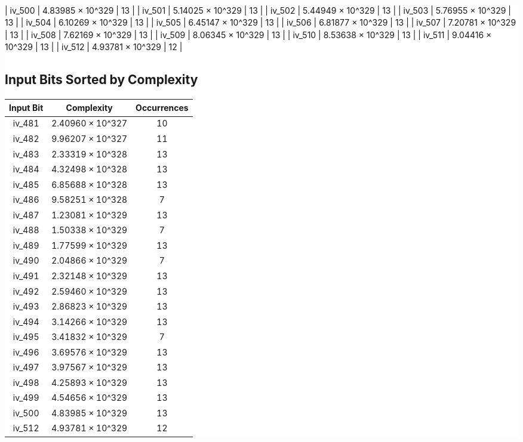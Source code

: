 | iv_500 | 4.83985 × 10^329 | 13 |
| iv_501 | 5.14025 × 10^329 | 13 |
| iv_502 | 5.44949 × 10^329 | 13 |
| iv_503 | 5.76955 × 10^329 | 13 |
| iv_504 | 6.10269 × 10^329 | 13 |
| iv_505 | 6.45147 × 10^329 | 13 |
| iv_506 | 6.81877 × 10^329 | 13 |
| iv_507 | 7.20781 × 10^329 | 13 |
| iv_508 | 7.62169 × 10^329 | 13 |
| iv_509 | 8.06345 × 10^329 | 13 |
| iv_510 | 8.53638 × 10^329 | 13 |
| iv_511 | 9.04416 × 10^329 | 13 |
| iv_512 | 4.93781 × 10^329 | 12 |

## Input Bits Sorted by Complexity

| Input Bit | Complexity | Occurrences |
|:---------:|:----------:|:-----------:|
| iv_481 | 2.40960 × 10^327 | 10 |
| iv_482 | 9.96207 × 10^327 | 11 |
| iv_483 | 2.33319 × 10^328 | 13 |
| iv_484 | 4.32498 × 10^328 | 13 |
| iv_485 | 6.85688 × 10^328 | 13 |
| iv_486 | 9.58251 × 10^328 | 7 |
| iv_487 | 1.23081 × 10^329 | 13 |
| iv_488 | 1.50338 × 10^329 | 7 |
| iv_489 | 1.77599 × 10^329 | 13 |
| iv_490 | 2.04866 × 10^329 | 7 |
| iv_491 | 2.32148 × 10^329 | 13 |
| iv_492 | 2.59460 × 10^329 | 13 |
| iv_493 | 2.86823 × 10^329 | 13 |
| iv_494 | 3.14266 × 10^329 | 13 |
| iv_495 | 3.41832 × 10^329 | 7 |
| iv_496 | 3.69576 × 10^329 | 13 |
| iv_497 | 3.97567 × 10^329 | 13 |
| iv_498 | 4.25893 × 10^329 | 13 |
| iv_499 | 4.54656 × 10^329 | 13 |
| iv_500 | 4.83985 × 10^329 | 13 |
| iv_512 | 4.93781 × 10^329 | 12 |
